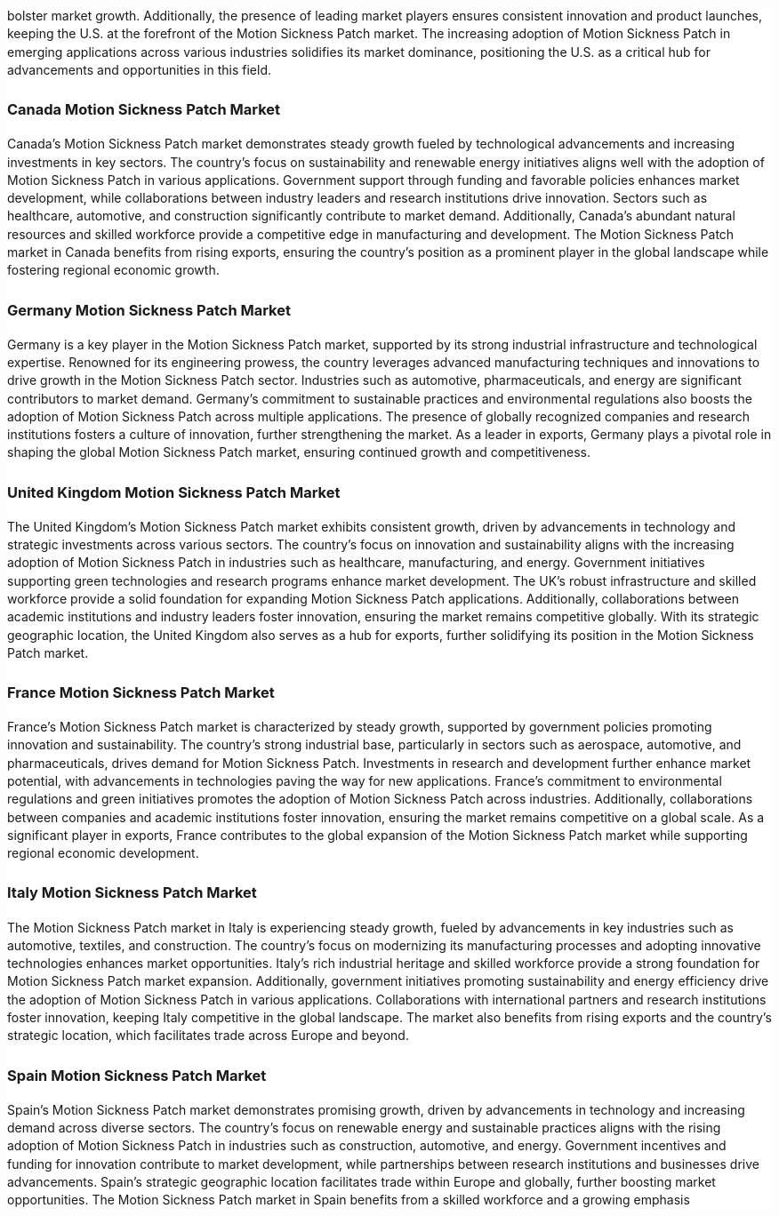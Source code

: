 bolster market growth. Additionally, the presence of leading market players ensures consistent innovation and product launches, keeping the U.S. at the forefront of the Motion Sickness Patch market. The increasing adoption of Motion Sickness Patch in emerging applications across various industries solidifies its market dominance, positioning the U.S. as a critical hub for advancements and opportunities in this field.</p><h3>Canada Motion Sickness Patch Market</h3><p>Canada&rsquo;s Motion Sickness Patch market demonstrates steady growth fueled by technological advancements and increasing investments in key sectors. The country&rsquo;s focus on sustainability and renewable energy initiatives aligns well with the adoption of Motion Sickness Patch in various applications. Government support through funding and favorable policies enhances market development, while collaborations between industry leaders and research institutions drive innovation. Sectors such as healthcare, automotive, and construction significantly contribute to market demand. Additionally, Canada&rsquo;s abundant natural resources and skilled workforce provide a competitive edge in manufacturing and development. The Motion Sickness Patch market in Canada benefits from rising exports, ensuring the country&rsquo;s position as a prominent player in the global landscape while fostering regional economic growth.</p><h3>Germany Motion Sickness Patch Market</h3><p>Germany is a key player in the Motion Sickness Patch market, supported by its strong industrial infrastructure and technological expertise. Renowned for its engineering prowess, the country leverages advanced manufacturing techniques and innovations to drive growth in the Motion Sickness Patch sector. Industries such as automotive, pharmaceuticals, and energy are significant contributors to market demand. Germany&rsquo;s commitment to sustainable practices and environmental regulations also boosts the adoption of Motion Sickness Patch across multiple applications. The presence of globally recognized companies and research institutions fosters a culture of innovation, further strengthening the market. As a leader in exports, Germany plays a pivotal role in shaping the global Motion Sickness Patch market, ensuring continued growth and competitiveness.</p><h3>United Kingdom Motion Sickness Patch Market</h3><p>The United Kingdom&rsquo;s Motion Sickness Patch market exhibits consistent growth, driven by advancements in technology and strategic investments across various sectors. The country&rsquo;s focus on innovation and sustainability aligns with the increasing adoption of Motion Sickness Patch in industries such as healthcare, manufacturing, and energy. Government initiatives supporting green technologies and research programs enhance market development. The UK&rsquo;s robust infrastructure and skilled workforce provide a solid foundation for expanding Motion Sickness Patch applications. Additionally, collaborations between academic institutions and industry leaders foster innovation, ensuring the market remains competitive globally. With its strategic geographic location, the United Kingdom also serves as a hub for exports, further solidifying its position in the Motion Sickness Patch market.</p><h3>France Motion Sickness Patch Market</h3><p>France&rsquo;s Motion Sickness Patch market is characterized by steady growth, supported by government policies promoting innovation and sustainability. The country&rsquo;s strong industrial base, particularly in sectors such as aerospace, automotive, and pharmaceuticals, drives demand for Motion Sickness Patch. Investments in research and development further enhance market potential, with advancements in technologies paving the way for new applications. France&rsquo;s commitment to environmental regulations and green initiatives promotes the adoption of Motion Sickness Patch across industries. Additionally, collaborations between companies and academic institutions foster innovation, ensuring the market remains competitive on a global scale. As a significant player in exports, France contributes to the global expansion of the Motion Sickness Patch market while supporting regional economic development.</p><h3>Italy Motion Sickness Patch Market</h3><p>The Motion Sickness Patch market in Italy is experiencing steady growth, fueled by advancements in key industries such as automotive, textiles, and construction. The country&rsquo;s focus on modernizing its manufacturing processes and adopting innovative technologies enhances market opportunities. Italy&rsquo;s rich industrial heritage and skilled workforce provide a strong foundation for Motion Sickness Patch market expansion. Additionally, government initiatives promoting sustainability and energy efficiency drive the adoption of Motion Sickness Patch in various applications. Collaborations with international partners and research institutions foster innovation, keeping Italy competitive in the global landscape. The market also benefits from rising exports and the country&rsquo;s strategic location, which facilitates trade across Europe and beyond.</p><h3>Spain Motion Sickness Patch Market</h3><p>Spain&rsquo;s Motion Sickness Patch market demonstrates promising growth, driven by advancements in technology and increasing demand across diverse sectors. The country&rsquo;s focus on renewable energy and sustainable practices aligns with the rising adoption of Motion Sickness Patch in industries such as construction, automotive, and energy. Government incentives and funding for innovation contribute to market development, while partnerships between research institutions and businesses drive advancements. Spain&rsquo;s strategic geographic location facilitates trade within Europe and globally, further boosting market opportunities. The Motion Sickness Patch market in Spain benefits from a skilled workforce and a growing emphasis